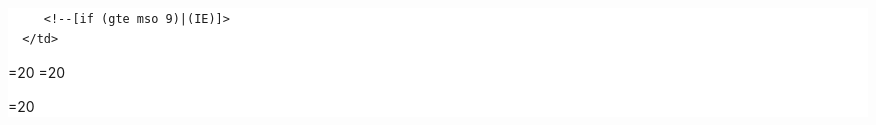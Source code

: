          <!--[if (gte mso 9)|(IE)]>
      </td>
   </tr>
</table>
<![endif]-->
               </td>
            </tr>
         </tbody></table>
      </td>
   </tr>
=20
</tbody></table>

</td>
</tr>
</tbody>
</table>

</td>
</tr>
</tbody>
</table>

</td>
</tr>
</tbody>
</table>
</td>
</tr>
</tbody>
</table>

</td>
</tr>
</tbody>
</table>

</td>
</tr>

</tbody>
</table>
 =20


=20














